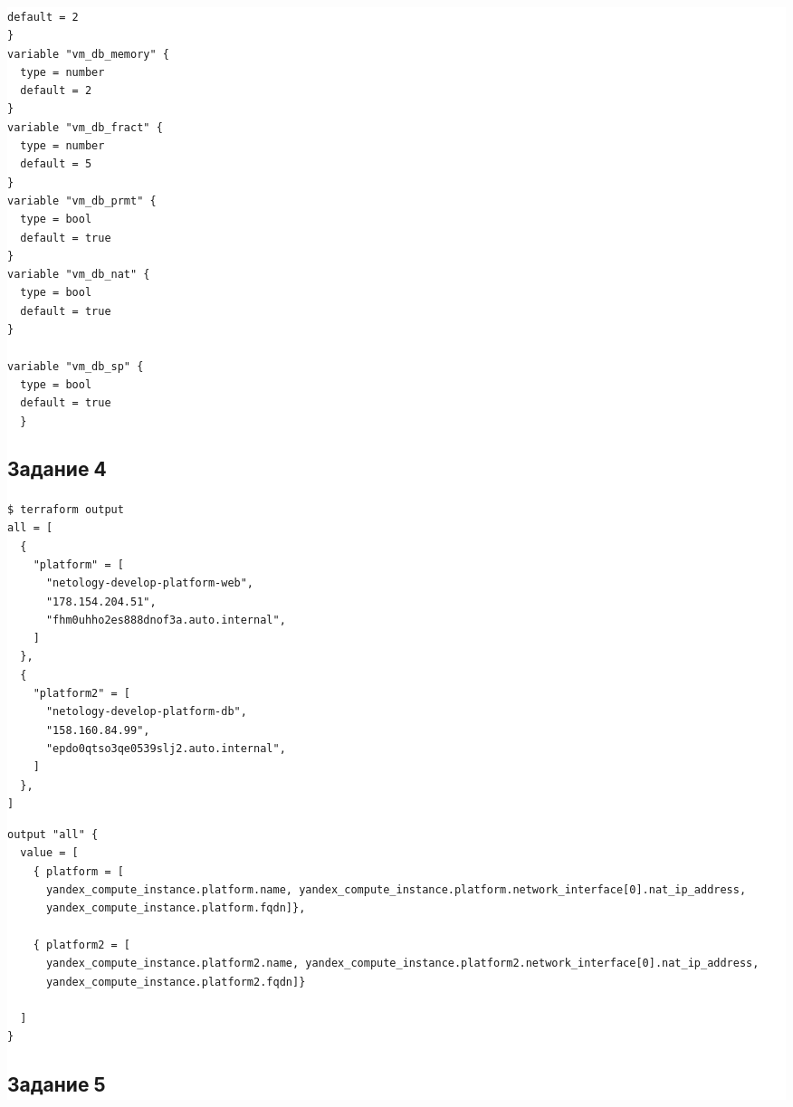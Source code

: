 ```shell
default = 2
}
variable "vm_db_memory" {
  type = number
  default = 2
}
variable "vm_db_fract" {
  type = number
  default = 5
}
variable "vm_db_prmt" {
  type = bool
  default = true
}
variable "vm_db_nat" {
  type = bool
  default = true
}

variable "vm_db_sp" {
  type = bool
  default = true
  }
```
## Задание 4
```shell
$ terraform output
all = [
  {
    "platform" = [
      "netology-develop-platform-web",
      "178.154.204.51",
      "fhm0uhho2es888dnof3a.auto.internal",
    ]
  },
  {
    "platform2" = [
      "netology-develop-platform-db",
      "158.160.84.99",
      "epdo0qtso3qe0539slj2.auto.internal",
    ]
  },
]
```
```shell
output "all" {
  value = [
    { platform = [
      yandex_compute_instance.platform.name, yandex_compute_instance.platform.network_interface[0].nat_ip_address,
      yandex_compute_instance.platform.fqdn]},

    { platform2 = [
      yandex_compute_instance.platform2.name, yandex_compute_instance.platform2.network_interface[0].nat_ip_address,
      yandex_compute_instance.platform2.fqdn]}

  ]
}

```
## Задание 5